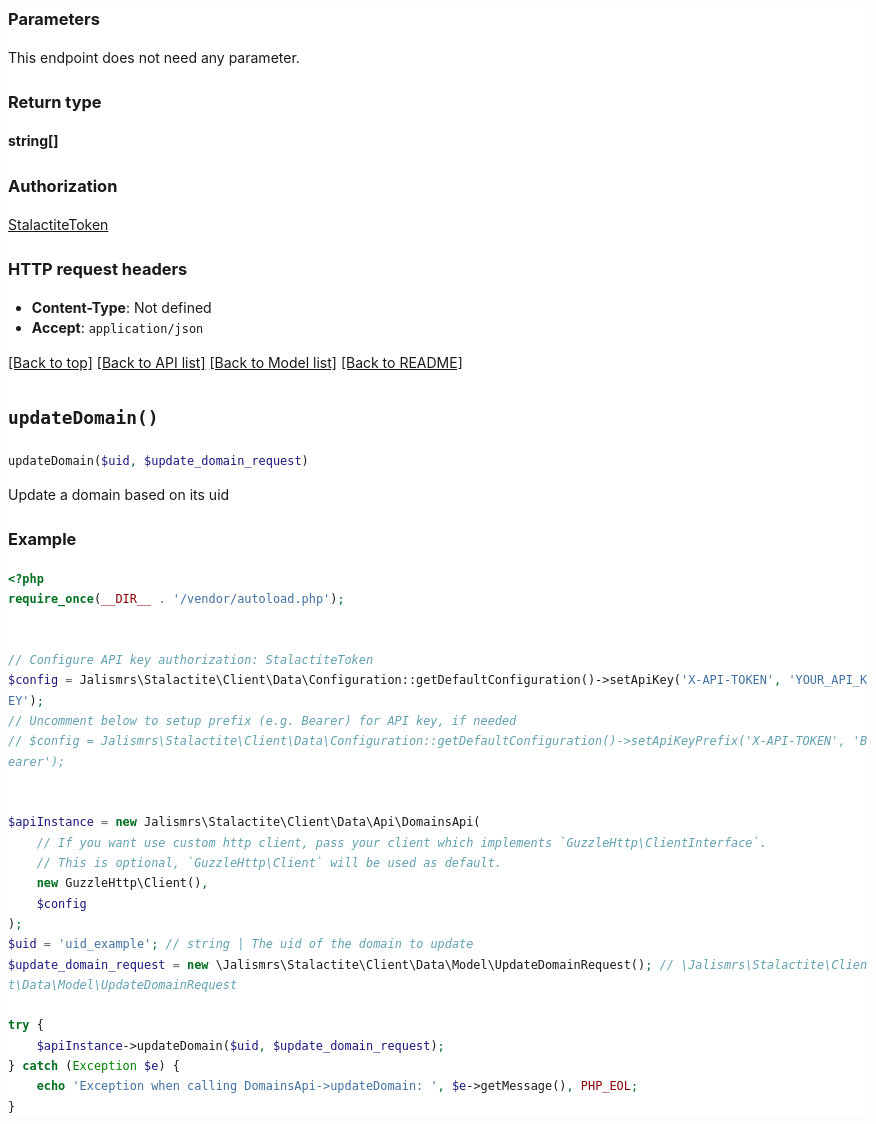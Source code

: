 ### Parameters

This endpoint does not need any parameter.

### Return type

**string[]**

### Authorization

[StalactiteToken](../../README.md#StalactiteToken)

### HTTP request headers

- **Content-Type**: Not defined
- **Accept**: `application/json`

[[Back to top]](#) [[Back to API list]](../../README.md#endpoints)
[[Back to Model list]](../../README.md#models)
[[Back to README]](../../README.md)

## `updateDomain()`

```php
updateDomain($uid, $update_domain_request)
```



Update a domain based on its uid

### Example

```php
<?php
require_once(__DIR__ . '/vendor/autoload.php');


// Configure API key authorization: StalactiteToken
$config = Jalismrs\Stalactite\Client\Data\Configuration::getDefaultConfiguration()->setApiKey('X-API-TOKEN', 'YOUR_API_KEY');
// Uncomment below to setup prefix (e.g. Bearer) for API key, if needed
// $config = Jalismrs\Stalactite\Client\Data\Configuration::getDefaultConfiguration()->setApiKeyPrefix('X-API-TOKEN', 'Bearer');


$apiInstance = new Jalismrs\Stalactite\Client\Data\Api\DomainsApi(
    // If you want use custom http client, pass your client which implements `GuzzleHttp\ClientInterface`.
    // This is optional, `GuzzleHttp\Client` will be used as default.
    new GuzzleHttp\Client(),
    $config
);
$uid = 'uid_example'; // string | The uid of the domain to update
$update_domain_request = new \Jalismrs\Stalactite\Client\Data\Model\UpdateDomainRequest(); // \Jalismrs\Stalactite\Client\Data\Model\UpdateDomainRequest

try {
    $apiInstance->updateDomain($uid, $update_domain_request);
} catch (Exception $e) {
    echo 'Exception when calling DomainsApi->updateDomain: ', $e->getMessage(), PHP_EOL;
}
```
